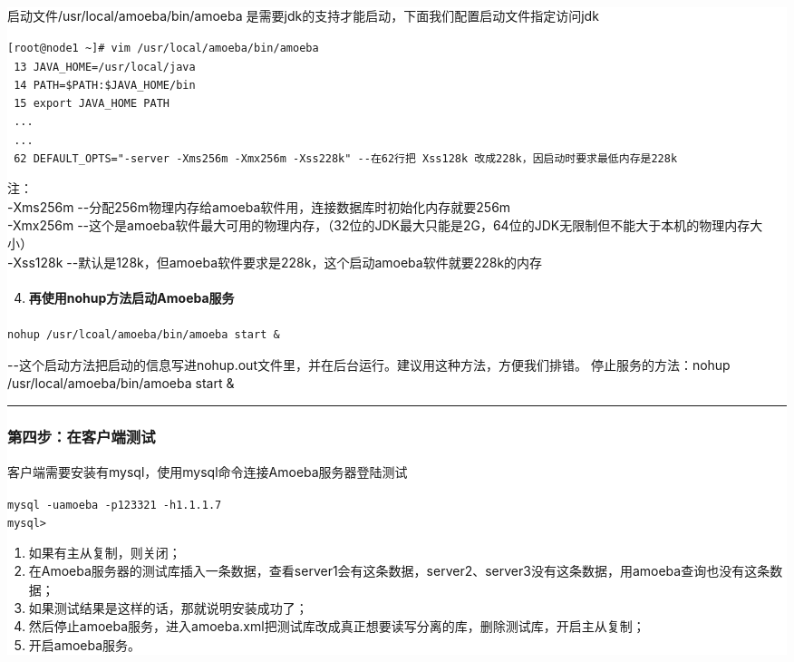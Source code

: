 启动文件/usr/local/amoeba/bin/amoeba 是需要jdk的支持才能启动，下面我们配置启动文件指定访问jdk
```shell
[root@node1 ~]# vim /usr/local/amoeba/bin/amoeba
 13 JAVA_HOME=/usr/local/java
 14 PATH=$PATH:$JAVA_HOME/bin
 15 export JAVA_HOME PATH
 ...
 ...
 62 DEFAULT_OPTS="-server -Xms256m -Xmx256m -Xss228k" --在62行把 Xss128k 改成228k，因启动时要求最低内存是228k 
```
注：  
-Xms256m --分配256m物理内存给amoeba软件用，连接数据库时初始化内存就要256m  
-Xmx256m --这个是amoeba软件最大可用的物理内存，（32位的JDK最大只能是2G，64位的JDK无限制但不能大于本机的物理内存大小）  
-Xss128k --默认是128k，但amoeba软件要求是228k，这个启动amoeba软件就要228k的内存

4. #### 再使用nohup方法启动Amoeba服务

```shell
nohup /usr/lcoal/amoeba/bin/amoeba start &
```
--这个启动方法把启动的信息写进nohup.out文件里，并在后台运行。建议用这种方法，方便我们排错。
停止服务的方法：nohup /usr/local/amoeba/bin/amoeba start &
___

### **第四步：在客户端测试**  

客户端需要安装有mysql，使用mysql命令连接Amoeba服务器登陆测试

```shell
mysql -uamoeba -p123321 -h1.1.1.7
mysql>
```

1. 如果有主从复制，则关闭；
2. 在Amoeba服务器的测试库插入一条数据，查看server1会有这条数据，server2、server3没有这条数据，用amoeba查询也没有这条数据；
3. 如果测试结果是这样的话，那就说明安装成功了；
4. 然后停止amoeba服务，进入amoeba.xml把测试库改成真正想要读写分离的库，删除测试库，开启主从复制；
5. 开启amoeba服务。